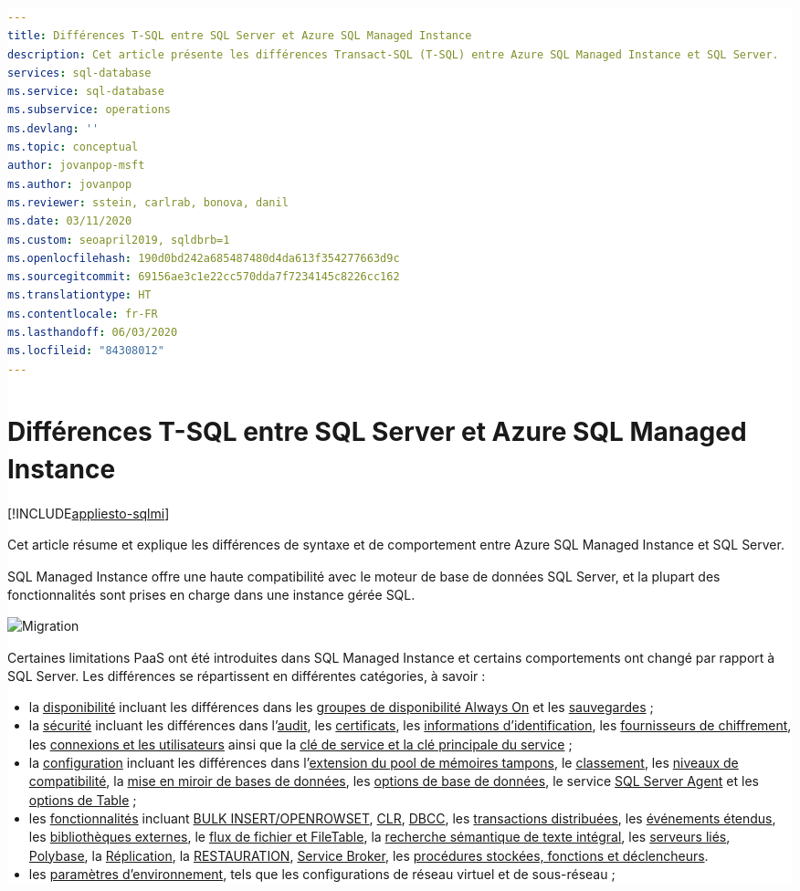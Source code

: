 ```yaml
---
title: Différences T-SQL entre SQL Server et Azure SQL Managed Instance
description: Cet article présente les différences Transact-SQL (T-SQL) entre Azure SQL Managed Instance et SQL Server.
services: sql-database
ms.service: sql-database
ms.subservice: operations
ms.devlang: ''
ms.topic: conceptual
author: jovanpop-msft
ms.author: jovanpop
ms.reviewer: sstein, carlrab, bonova, danil
ms.date: 03/11/2020
ms.custom: seoapril2019, sqldbrb=1
ms.openlocfilehash: 190d0bd242a685487480d4da613f354277663d9c
ms.sourcegitcommit: 69156ae3c1e22cc570dda7f7234145c8226cc162
ms.translationtype: HT
ms.contentlocale: fr-FR
ms.lasthandoff: 06/03/2020
ms.locfileid: "84308012"
---
```

# <a name="t-sql-differences-between-sql-server--azure-sql-managed-instance"></a>Différences T-SQL entre SQL Server et Azure SQL Managed Instance
[!INCLUDE[appliesto-sqlmi](../includes/appliesto-sqlmi.md)]

Cet article résume et explique les différences de syntaxe et de comportement entre Azure SQL Managed Instance et SQL Server. 


SQL Managed Instance offre une haute compatibilité avec le moteur de base de données SQL Server, et la plupart des fonctionnalités sont prises en charge dans une instance gérée SQL.

![Migration](./media/transact-sql-tsql-differences-sql-server/migration.png)

Certaines limitations PaaS ont été introduites dans SQL Managed Instance et certains comportements ont changé par rapport à SQL Server. Les différences se répartissent en différentes catégories, à savoir : <a name="Differences"></a>

- la [disponibilité](#availability) incluant les différences dans les [groupes de disponibilité Always On](#always-on-availability-groups) et les [sauvegardes](#backup) ;
- la [sécurité](#security) incluant les différences dans l’[audit](#auditing), les [certificats](#certificates), les [informations d’identification](#credential), les [fournisseurs de chiffrement](#cryptographic-providers), les [connexions et les utilisateurs](#logins-and-users) ainsi que la [clé de service et la clé principale du service](#service-key-and-service-master-key) ;
- la [configuration](#configuration) incluant les différences dans l’[extension du pool de mémoires tampons](#buffer-pool-extension), le [classement](#collation), les [niveaux de compatibilité](#compatibility-levels), la [mise en miroir de bases de données](#database-mirroring), les [options de base de données](#database-options), le service [SQL Server Agent](#sql-server-agent) et les [options de Table](#tables) ;
- les [fonctionnalités](#functionalities) incluant [BULK INSERT/OPENROWSET](#bulk-insert--openrowset), [CLR](#clr), [DBCC](#dbcc), les [transactions distribuées](#distributed-transactions), les [événements étendus](#extended-events), les [bibliothèques externes](#external-libraries), le [flux de fichier et FileTable](#filestream-and-filetable), la [recherche sémantique de texte intégral](#full-text-semantic-search), les [serveurs liés](#linked-servers), [Polybase](#polybase), la [Réplication](#replication), la [RESTAURATION](#restore-statement), [Service Broker](#service-broker), les [procédures stockées, fonctions et déclencheurs](#stored-procedures-functions-and-triggers).
- les [paramètres d’environnement](#Environment), tels que les configurations de réseau virtuel et de sous-réseau ;
